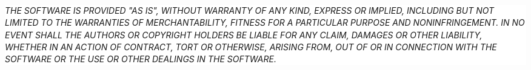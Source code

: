 ###### THE SOFTWARE IS PROVIDED "AS IS", WITHOUT WARRANTY OF ANY KIND, EXPRESS OR IMPLIED, INCLUDING BUT NOT LIMITED TO THE WARRANTIES OF MERCHANTABILITY, FITNESS FOR A PARTICULAR PURPOSE AND NONINFRINGEMENT. IN NO EVENT SHALL THE AUTHORS OR COPYRIGHT HOLDERS BE LIABLE FOR ANY CLAIM, DAMAGES OR OTHER LIABILITY, WHETHER IN AN ACTION OF CONTRACT, TORT OR OTHERWISE, ARISING FROM, OUT OF OR IN CONNECTION WITH THE SOFTWARE OR THE USE OR OTHER DEALINGS IN THE SOFTWARE.
